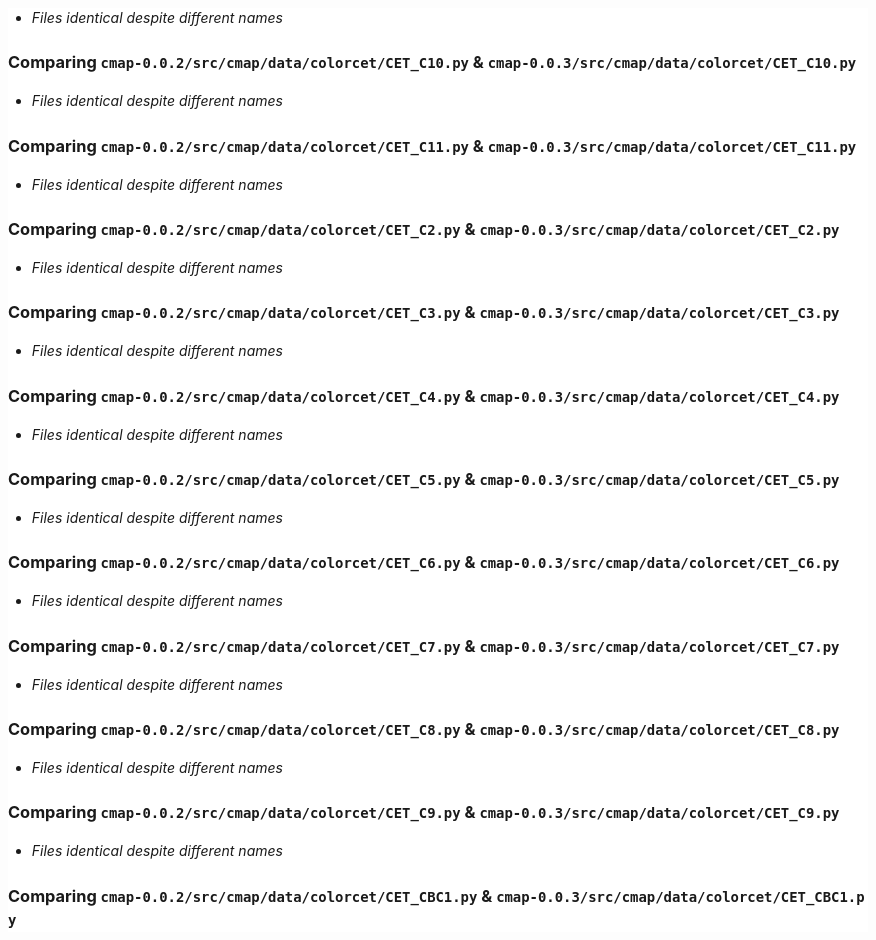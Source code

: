  * *Files identical despite different names*

### Comparing `cmap-0.0.2/src/cmap/data/colorcet/CET_C10.py` & `cmap-0.0.3/src/cmap/data/colorcet/CET_C10.py`

 * *Files identical despite different names*

### Comparing `cmap-0.0.2/src/cmap/data/colorcet/CET_C11.py` & `cmap-0.0.3/src/cmap/data/colorcet/CET_C11.py`

 * *Files identical despite different names*

### Comparing `cmap-0.0.2/src/cmap/data/colorcet/CET_C2.py` & `cmap-0.0.3/src/cmap/data/colorcet/CET_C2.py`

 * *Files identical despite different names*

### Comparing `cmap-0.0.2/src/cmap/data/colorcet/CET_C3.py` & `cmap-0.0.3/src/cmap/data/colorcet/CET_C3.py`

 * *Files identical despite different names*

### Comparing `cmap-0.0.2/src/cmap/data/colorcet/CET_C4.py` & `cmap-0.0.3/src/cmap/data/colorcet/CET_C4.py`

 * *Files identical despite different names*

### Comparing `cmap-0.0.2/src/cmap/data/colorcet/CET_C5.py` & `cmap-0.0.3/src/cmap/data/colorcet/CET_C5.py`

 * *Files identical despite different names*

### Comparing `cmap-0.0.2/src/cmap/data/colorcet/CET_C6.py` & `cmap-0.0.3/src/cmap/data/colorcet/CET_C6.py`

 * *Files identical despite different names*

### Comparing `cmap-0.0.2/src/cmap/data/colorcet/CET_C7.py` & `cmap-0.0.3/src/cmap/data/colorcet/CET_C7.py`

 * *Files identical despite different names*

### Comparing `cmap-0.0.2/src/cmap/data/colorcet/CET_C8.py` & `cmap-0.0.3/src/cmap/data/colorcet/CET_C8.py`

 * *Files identical despite different names*

### Comparing `cmap-0.0.2/src/cmap/data/colorcet/CET_C9.py` & `cmap-0.0.3/src/cmap/data/colorcet/CET_C9.py`

 * *Files identical despite different names*

### Comparing `cmap-0.0.2/src/cmap/data/colorcet/CET_CBC1.py` & `cmap-0.0.3/src/cmap/data/colorcet/CET_CBC1.py`
